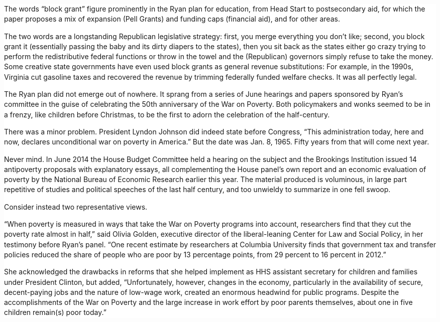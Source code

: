 The words “block grant” figure prominently in the Ryan plan for
education, from Head Start to postsecondary aid, for which the paper
proposes a mix of expansion (Pell Grants) and funding caps (financial
aid), and for other areas.

The two words are a longstanding Republican legislative strategy: first,
you merge everything you don’t like; second, you block grant it
(essentially passing the baby and its dirty diapers to the states), then
you sit back as the states either go crazy trying to perform the
redistributive federal functions or throw in the towel and the
(Republican) governors simply refuse to take the money. Some creative
state governments have even used block grants as general revenue
substitutions: For example, in the 1990s, Virginia cut gasoline taxes
and recovered the revenue by trimming federally funded welfare checks.
It was all perfectly legal.

The Ryan plan did not emerge out of nowhere. It sprang from a series of
June hearings and papers sponsored by Ryan’s committee in the guise of
celebrating the 50th anniversary of the War on Poverty. Both
policymakers and wonks seemed to be in a frenzy, like children before
Christmas, to be the first to adorn the celebration of the half-century.

There was a minor problem. President Lyndon Johnson did indeed state
before Congress, “This administration today, here and now, declares
unconditional war on poverty in America.” But the date was Jan. 8, 1965.
Fifty years from that will come next year.

Never mind. In June 2014 the House Budget Committee held a hearing on
the subject and the Brookings Institution issued 14 antipoverty
proposals with explanatory essays, all complementing the House panel’s
own report and an economic evaluation of poverty by the National Bureau
of Economic Research earlier this year. The material produced is
voluminous, in large part repetitive of studies and political speeches
of the last half century, and too unwieldy to summarize in one fell
swoop.

Consider instead two representative views.

“When poverty is measured in ways that take the War on Poverty programs
into account, researchers find that they cut the poverty rate almost in
half,” said Olivia Golden, executive director of the liberal-leaning
Center for Law and Social Policy, in her testimony before Ryan’s panel.
“One recent estimate by researchers at Columbia University finds that
government tax and transfer policies reduced the share of people who are
poor by 13 percentage points, from 29 percent to 16 percent in 2012.”

She acknowledged the drawbacks in reforms that she helped implement as
HHS assistant secretary for children and families under President
Clinton, but added, “Unfortunately, however, changes in the economy,
particularly in the availability of secure, decent-paying jobs and the
nature of low-wage work, created an enormous headwind for public
programs. Despite the accomplishments of the War on Poverty and the
large increase in work effort by poor parents themselves, about one in
five children remain(s) poor today.”
